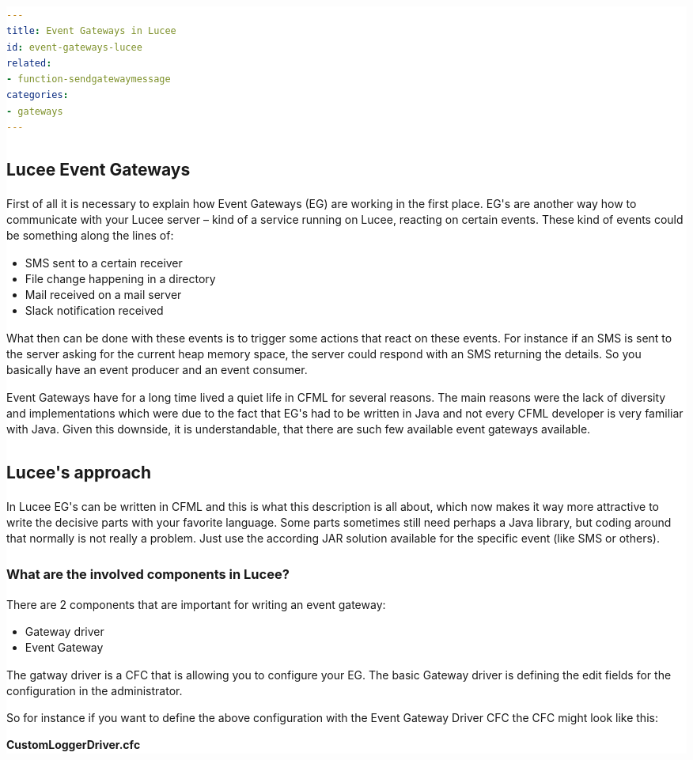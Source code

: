 ```yaml
---
title: Event Gateways in Lucee
id: event-gateways-lucee
related:
- function-sendgatewaymessage
categories:
- gateways
---
```


## Lucee Event Gateways

First of all it is necessary to explain how Event Gateways (EG) are working in the first place.
EG's are another way how to communicate with your Lucee server – kind of a service running on Lucee, reacting on certain events. These kind of events could be something along the lines of:

* SMS sent to a certain receiver
* File change happening in a  directory
* Mail received on a mail server
* Slack notification received

What then can be done with these events is to trigger some actions that react on these events. For instance if an SMS is sent to the server asking for the current heap memory space, the server could respond with an SMS returning the details. So you basically have an event producer and an event consumer.

Event Gateways have for a long time lived a quiet life in CFML for several reasons. The main reasons were the lack of diversity and implementations which were due to the fact that EG's had to be written in Java and not every CFML developer is very familiar with Java. Given this downside, it is understandable, that there are such few available event gateways available.

## Lucee's approach

In Lucee EG's can be written in CFML and this is what this description is all about, which now makes it way more attractive to write the decisive parts with your favorite language. Some parts sometimes still need perhaps a Java library, but coding around that normally is not really a problem. Just use the according JAR solution available for the specific event (like SMS or others).

### What are the involved components in Lucee?

There are 2 components that are important for writing an event gateway:

* Gateway driver
* Event Gateway

The gatway driver is a CFC that is allowing you to configure your EG. The basic Gateway driver is defining the edit fields for the configuration in the administrator.

So for instance if you want to define the above configuration with the Event Gateway Driver CFC the CFC might look like this:

**CustomLoggerDriver.cfc**
